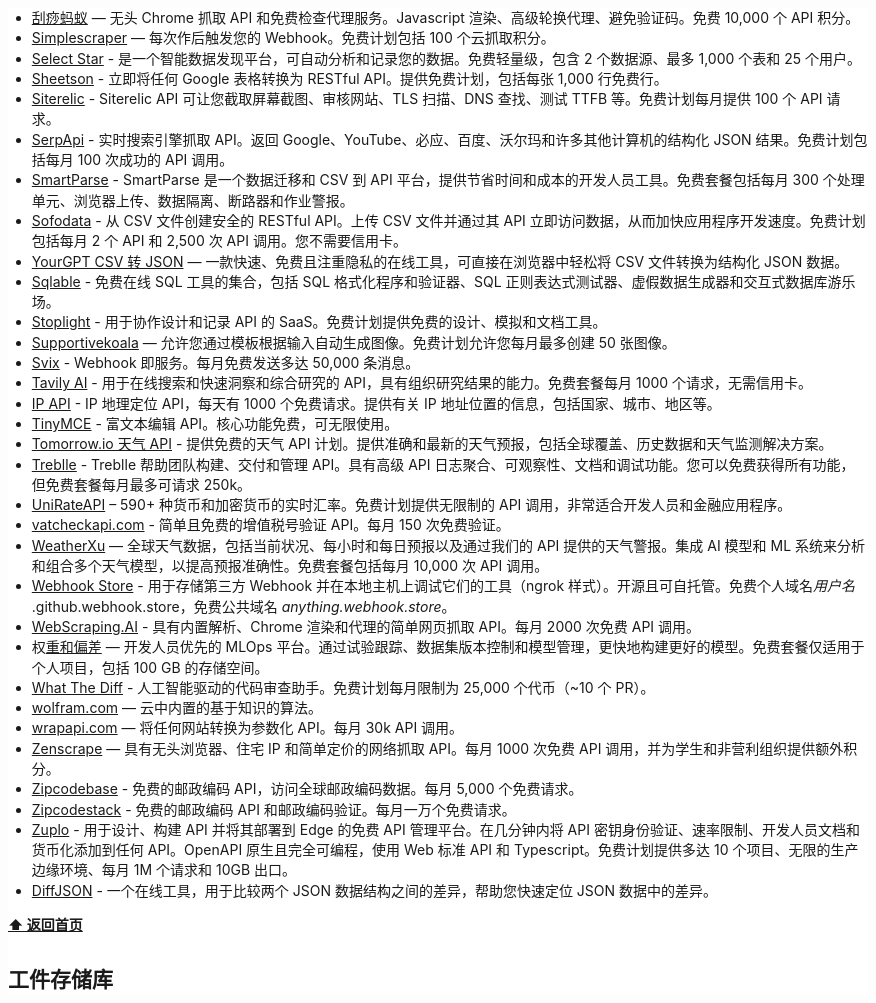 * [刮痧蚂蚁](https://scrapingant.com/) — 无头 Chrome 抓取 API 和免费检查代理服务。Javascript 渲染、高级轮换代理、避免验证码。免费 10,000 个 API 积分。
* [Simplescraper](https://simplescraper.io) — 每次作后触发您的 Webhook。免费计划包括 100 个云抓取积分。
* [Select Star](https://www.selectstar.com/) - 是一个智能数据发现平台，可自动分析和记录您的数据。免费轻量级，包含 2 个数据源、最多 1,000 个表和 25 个用户。
* [Sheetson](https://sheetson.com) - 立即将任何 Google 表格转换为 RESTful API。提供免费计划，包括每张 1,000 行免费行。
* [Siterelic](https://siterelic.com/) - Siterelic API 可让您截取屏幕截图、审核网站、TLS 扫描、DNS 查找、测试 TTFB 等。免费计划每月提供 100 个 API 请求。
* [SerpApi](https://serpapi.com/) - 实时搜索引擎抓取 API。返回 Google、YouTube、必应、百度、沃尔玛和许多其他计算机的结构化 JSON 结果。免费计划包括每月 100 次成功的 API 调用。
* [SmartParse](https://smartparse.io) - SmartParse 是一个数据迁移和 CSV 到 API 平台，提供节省时间和成本的开发人员工具。免费套餐包括每月 300 个处理单元、浏览器上传、数据隔离、断路器和作业警报。
* [Sofodata](https://www.sofodata.com/) - 从 CSV 文件创建安全的 RESTful API。上传 CSV 文件并通过其 API 立即访问数据，从而加快应用程序开发速度。免费计划包括每月 2 个 API 和 2,500 次 API 调用。您不需要信用卡。
* [YourGPT CSV 转 JSON](https://yourgpt.ai/tools/csv-to-json) — 一款快速、免费且注重隐私的在线工具，可直接在浏览器中轻松将 CSV 文件转换为结构化 JSON 数据。
* [Sqlable](https://sqlable.com/) - 免费在线 SQL 工具的集合，包括 SQL 格式化程序和验证器、SQL 正则表达式测试器、虚假数据生成器和交互式数据库游乐场。
* [Stoplight](https://stoplight.io/) - 用于协作设计和记录 API 的 SaaS。免费计划提供免费的设计、模拟和文档工具。
* [Supportivekoala](https://supportivekoala.com/) — 允许您通过模板根据输入自动生成图像。免费计划允许您每月最多创建 50 张图像。
* [Svix](https://www.svix.com/) - Webhook 即服务。每月免费发送多达 50,000 条消息。
* [Tavily AI](https://tavily.com/) - 用于在线搜索和快速洞察和综合研究的 API，具有组织研究结果的能力。免费套餐每月 1000 个请求，无需信用卡。
* [IP API](https://theipapi.com/) - IP 地理定位 API，每天有 1000 个免费请求。提供有关 IP 地址位置的信息，包括国家、城市、地区等。
* [TinyMCE](https://www.tiny.cloud) - 富文本编辑 API。核心功能免费，可无限使用。
* [Tomorrow.io 天气 API](https://www.tomorrow.io/weather-api/) - 提供免费的天气 API 计划。提供准确和最新的天气预报，包括全球覆盖、历史数据和天气监测解决方案。
* [Treblle](https://www.treblle.com) - Treblle 帮助团队构建、交付和管理 API。具有高级 API 日志聚合、可观察性、文档和调试功能。您可以免费获得所有功能，但免费套餐每月最多可请求 250k。
* [UniRateAPI](https://unirateapi.com) – 590+ 种货币和加密货币的实时汇率。免费计划提供无限制的 API 调用，非常适合开发人员和金融应用程序。
* [vatcheckapi.com](https://vatcheckapi.com) - 简单且免费的增值税号验证 API。每月 150 次免费验证。
* [WeatherXu](https://weatherxu.com/) — 全球天气数据，包括当前状况、每小时和每日预报以及通过我们的 API 提供的天气警报。集成 AI 模型和 ML 系统来分析和组合多个天气模型，以提高预报准确性。免费套餐包括每月 10,000 次 API 调用。
* [Webhook Store](https://www.openwebhook.io) - 用于存储第三方 Webhook 并在本地主机上调试它们的工具（ngrok 样式）。开源且可自托管。免费个人域名*用户名* .github.webhook.store，免费公共域名 *anything.webhook.store*。
* [WebScraping.AI](https://webscraping.ai) - 具有内置解析、Chrome 渲染和代理的简单网页抓取 API。每月 2000 次免费 API 调用。
* 权[重和偏差](https://wandb.ai) — 开发人员优先的 MLOps 平台。通过试验跟踪、数据集版本控制和模型管理，更快地构建更好的模型。免费套餐仅适用于个人项目，包括 100 GB 的存储空间。
* [What The Diff](https://whatthediff.ai) - 人工智能驱动的代码审查助手。免费计划每月限制为 25,000 个代币（~10 个 PR）。
* [wolfram.com](https://wolfram.com/language/) — 云中内置的基于知识的算法。
* [wrapapi.com](https://wrapapi.com/) — 将任何网站转换为参数化 API。每月 30k API 调用。
* [Zenscrape](https://zenscrape.com/web-scraping-api) — 具有无头浏览器、住宅 IP 和简单定价的网络抓取 API。每月 1000 次免费 API 调用，并为学生和非营利组织提供额外积分。
* [Zipcodebase](https://zipcodebase.com) - 免费的邮政编码 API，访问全球邮政编码数据。每月 5,000 个免费请求。
* [Zipcodestack](https://zipcodestack.com) - 免费的邮政编码 API 和邮政编码验证。每月一万个免费请求。
* [Zuplo](https://zuplo.com/) - 用于设计、构建 API 并将其部署到 Edge 的免费 API 管理平台。在几分钟内将 API 密钥身份验证、速率限制、开发人员文档和货币化添加到任何 API。OpenAPI 原生且完全可编程，使用 Web 标准 API 和 Typescript。免费计划提供多达 10 个项目、无限的生产边缘环境、每月 1M 个请求和 10GB 出口。
* [DiffJSON](https://diffjson.com) - 一个在线工具，用于比较两个 JSON 数据结构之间的差异，帮助您快速定位 JSON 数据中的差异。

**[⬆️ 返回首页](#目录)**

## 工件存储库
